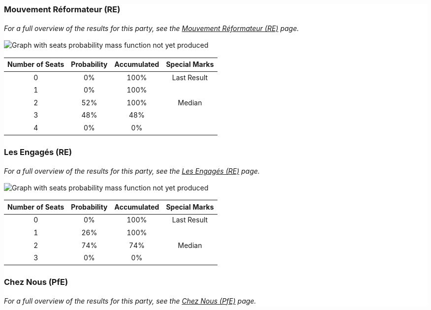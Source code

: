 ### Mouvement Réformateur (RE)

*For a full overview of the results for this party, see the [Mouvement Réformateur (RE)](party-mouvementréformateurre.html) page.*

![Graph with seats probability mass function not yet produced](average-2025-02-28-seats-pmf-mouvementréformateurre.png "Seats Probability Mass Function")

| Number of Seats | Probability | Accumulated | Special Marks |
|:---------------:|:-----------:|:-----------:|:-------------:|
| 0 | 0% | 100% | Last Result |
| 1 | 0% | 100% |  |
| 2 | 52% | 100% | Median |
| 3 | 48% | 48% |  |
| 4 | 0% | 0% |  |

### Les Engagés (RE)

*For a full overview of the results for this party, see the [Les Engagés (RE)](party-lesengagésre.html) page.*

![Graph with seats probability mass function not yet produced](average-2025-02-28-seats-pmf-lesengagésre.png "Seats Probability Mass Function")

| Number of Seats | Probability | Accumulated | Special Marks |
|:---------------:|:-----------:|:-----------:|:-------------:|
| 0 | 0% | 100% | Last Result |
| 1 | 26% | 100% |  |
| 2 | 74% | 74% | Median |
| 3 | 0% | 0% |  |

### Chez Nous (PfE)

*For a full overview of the results for this party, see the [Chez Nous (PfE)](party-cheznouspfe.html) page.*
